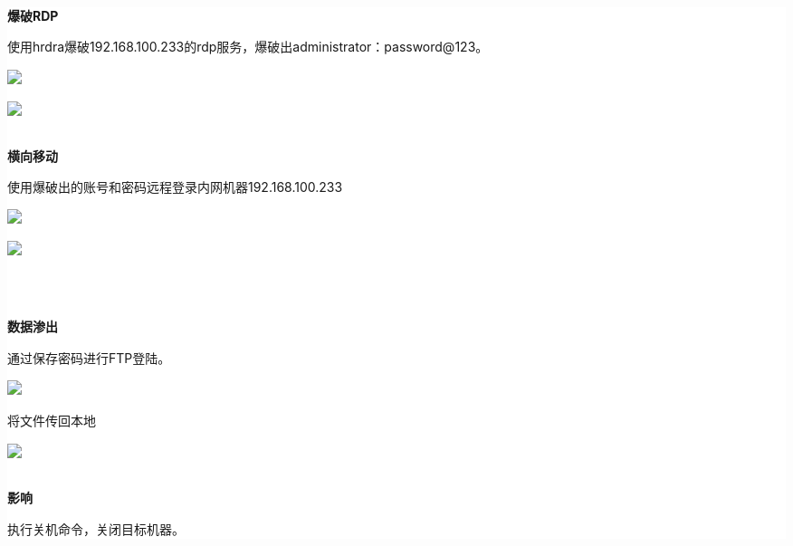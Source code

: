  **爆破RDP**

  

使用hrdra爆破192.168.100.233的rdp服务，爆破出administrator：password@123。

  

![](http://hk-proxy.gitwarp.com/https://raw.githubusercontent.com/tuchuang9/tc1/refs/heads/main/public/20210814202417.png)

  

![](http://hk-proxy.gitwarp.com/https://raw.githubusercontent.com/tuchuang9/tc1/refs/heads/main/public/20210814202418.png)

  

##  

  

 **横向移动**

  

使用爆破出的账号和密码远程登录内网机器192.168.100.233

  

![](http://hk-proxy.gitwarp.com/https://raw.githubusercontent.com/tuchuang9/tc1/refs/heads/main/public/20210814202419.png)

  

![](http://hk-proxy.gitwarp.com/https://raw.githubusercontent.com/tuchuang9/tc1/refs/heads/main/public/20210814202420.png)

![]()

  

##  

  

 **数据渗出**

  

通过保存密码进行FTP登陆。

  

![](http://hk-proxy.gitwarp.com/https://raw.githubusercontent.com/tuchuang9/tc1/refs/heads/main/public/20210814202421.png)

  

将文件传回本地

  

![](http://hk-proxy.gitwarp.com/https://raw.githubusercontent.com/tuchuang9/tc1/refs/heads/main/public/20210814202422.png)

##  

  

 **影响**

  

执行关机命令，关闭目标机器。
